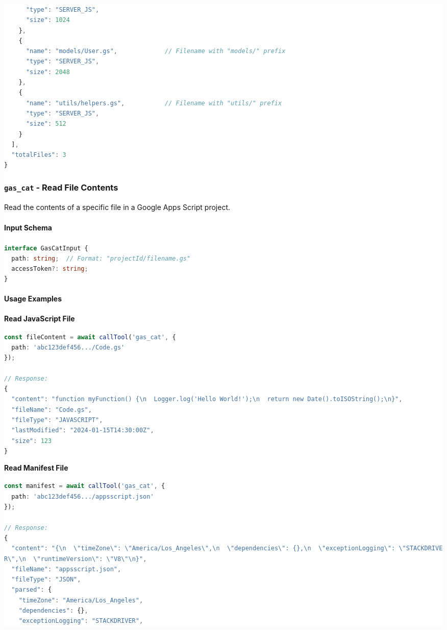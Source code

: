 ```typescript
      "type": "SERVER_JS",
      "size": 1024
    },
    {
      "name": "models/User.gs",             // Filename with "models/" prefix
      "type": "SERVER_JS", 
      "size": 2048
    },
    {
      "name": "utils/helpers.gs",           // Filename with "utils/" prefix
      "type": "SERVER_JS",
      "size": 512
    }
  ],
  "totalFiles": 3
}
```

### `gas_cat` - Read File Contents

Read the contents of a specific file in a Google Apps Script project.

#### Input Schema
```typescript
interface GasCatInput {
  path: string;  // Format: "projectId/filename.gs"
  accessToken?: string;
}
```

#### Usage Examples

**Read JavaScript File**
```typescript
const fileContent = await callTool('gas_cat', {
  path: 'abc123def456.../Code.gs'
});

// Response:
{
  "content": "function myFunction() {\n  Logger.log('Hello World!');\n  return new Date().toISOString();\n}",
  "fileName": "Code.gs",
  "fileType": "JAVASCRIPT",
  "lastModified": "2024-01-15T14:30:00Z",
  "size": 123
}
```

**Read Manifest File**
```typescript
const manifest = await callTool('gas_cat', {
  path: 'abc123def456.../appsscript.json'
});

// Response:
{
  "content": "{\n  \"timeZone\": \"America/Los_Angeles\",\n  \"dependencies\": {},\n  \"exceptionLogging\": \"STACKDRIVER\",\n  \"runtimeVersion\": \"V8\"\n}",
  "fileName": "appsscript.json",
  "fileType": "JSON",
  "parsed": {
    "timeZone": "America/Los_Angeles",
    "dependencies": {},
    "exceptionLogging": "STACKDRIVER",
```